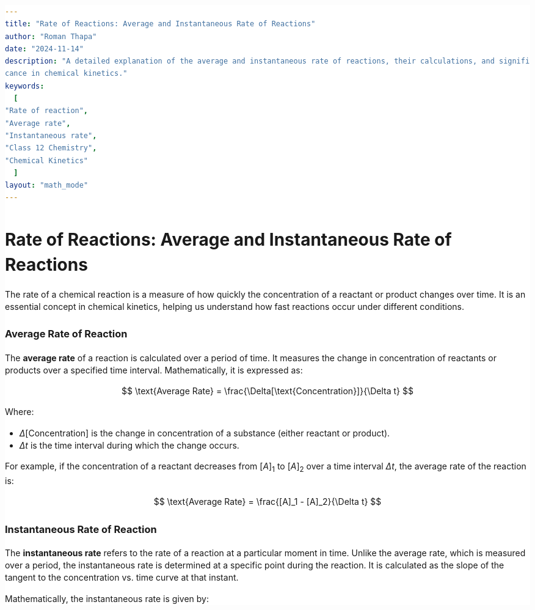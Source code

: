 ```yaml
---
title: "Rate of Reactions: Average and Instantaneous Rate of Reactions"
author: "Roman Thapa"
date: "2024-11-14"
description: "A detailed explanation of the average and instantaneous rate of reactions, their calculations, and significance in chemical kinetics."
keywords:
  [
"Rate of reaction",
"Average rate",
"Instantaneous rate",
"Class 12 Chemistry",
"Chemical Kinetics"
  ]
layout: "math_mode"
---
```


# Rate of Reactions: Average and Instantaneous Rate of Reactions

The rate of a chemical reaction is a measure of how quickly the concentration of a reactant or product changes over time. It is an essential concept in chemical kinetics, helping us understand how fast reactions occur under different conditions.

### Average Rate of Reaction

The **average rate** of a reaction is calculated over a period of time. It measures the change in concentration of reactants or products over a specified time interval. Mathematically, it is expressed as:

$$ \text{Average Rate} = \frac{\Delta[\text{Concentration}]}{\Delta t} $$

Where:
- $\Delta[\text{Concentration}]$ is the change in concentration of a substance (either reactant or product).
- $\Delta t$ is the time interval during which the change occurs.

For example, if the concentration of a reactant decreases from $[A]_1$ to $[A]_2$ over a time interval $\Delta t$, the average rate of the reaction is:

$$ \text{Average Rate} = \frac{[A]_1 - [A]_2}{\Delta t} $$

### Instantaneous Rate of Reaction

The **instantaneous rate** refers to the rate of a reaction at a particular moment in time. Unlike the average rate, which is measured over a period, the instantaneous rate is determined at a specific point during the reaction. It is calculated as the slope of the tangent to the concentration vs. time curve at that instant.

Mathematically, the instantaneous rate is given by:
